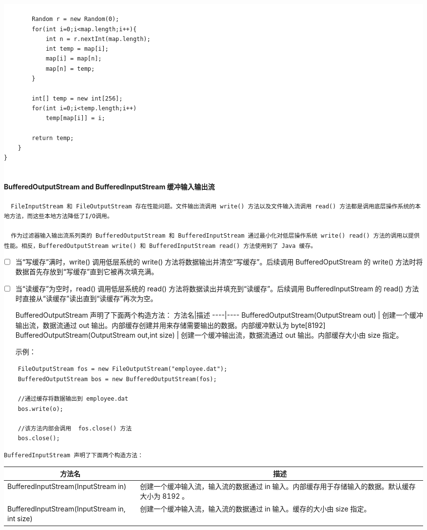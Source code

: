 ```

        Random r = new Random(0);
        for(int i=0;i<map.length;i++){
            int n = r.nextInt(map.length);
            int temp = map[i];
            map[i] = map[n];
            map[n] = temp;
        }

        int[] temp = new int[256];
        for(int i=0;i<temp.length;i++)
            temp[map[i]] = i;

        return temp;
    }
}


```
  
####  BufferedOutputStream and BufferedInputStream 缓冲输入输出流
      FileInputStream 和 FileOutputStream 存在性能问题。文件输出流调用 write() 方法以及文件输入流调用 read() 方法都是调用底层操作系统的本地方法，而这些本地方法降低了I/O调用。
      
      作为过滤器输入输出流系列类的 BufferedOutputStream 和 BufferedInputStream 通过最小化对低层操作系统 write() read() 方法的调用以提供性能。相反，BufferedOutputStream write() 和 BufferedInputStream read() 方法使用到了 Java 缓存。
      
- [ ] 当“写缓存”满时，write() 调用低层系统的 write() 方法将数据输出并清空“写缓存”。后续调用 BufferedOputStream 的 write() 方法时将数据首先存放到“写缓存”直到它被再次填充满。
- [ ] 当“读缓存”为空时，read() 调用低层系统的 read() 方法将数据读出并填充到“读缓存”。后续调用 BufferedInputStream 的 read() 方法时直接从“读缓存”读出直到“读缓存”再次为空。   

     BufferedOutputStream 声明了下面两个构造方法：
方法名|描述
----|----
BufferedOutputStream(OutputStream out) | 创建一个缓冲输出流，数据流通过 out 输出。内部缓存创建并用来存储需要输出的数据。内部缓冲默认为 byte[8192]
BufferedOutputStream(OutputStream out,int size) | 创建一个缓冲输出流，数据流通过 out 输出。内部缓存大小由 size 指定。  

    示例：
```
    FileOutputStream fos = new FileOutputStream("employee.dat");
    BufferedOutputStream bos = new BufferedOutputStream(fos);
    
    //通过缓存将数据输出到 employee.dat
    bos.write(o);
    
    //该方法内部会调用  fos.close() 方法
    bos.close();

```  
    
    
    BufferedInputStream 声明了下面两个构造方法：
方法名|描述
----|----
BufferedInputStream(InputStream in) | 创建一个缓冲输入流，输入流的数据通过 in 输入。内部缓存用于存储输入的数据。默认缓存大小为 8192 。
BufferedInputStream(InputStream in, int size) | 创建一个缓冲输入流，输入流的数据通过 in 输入。缓存的大小由 size 指定。  
